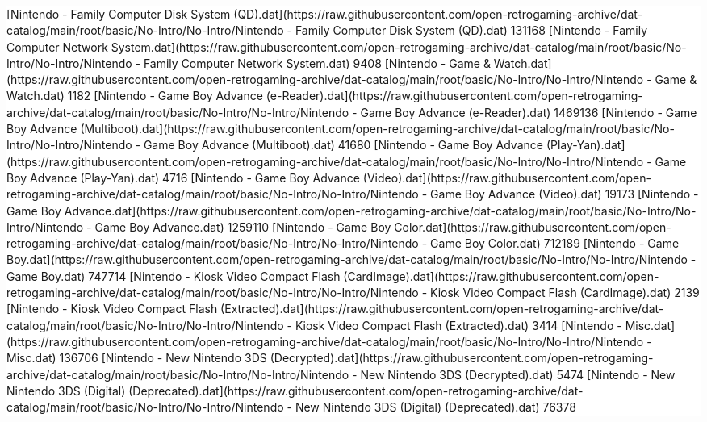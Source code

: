 <tr><td>
[Nintendo - Family Computer Disk System (QD).dat](https://raw.githubusercontent.com/open-retrogaming-archive/dat-catalog/main/root/basic/No-Intro/No-Intro/Nintendo - Family Computer Disk System (QD).dat)
</td><td>131168</td></tr>
<tr><td>
[Nintendo - Family Computer Network System.dat](https://raw.githubusercontent.com/open-retrogaming-archive/dat-catalog/main/root/basic/No-Intro/No-Intro/Nintendo - Family Computer Network System.dat)
</td><td>9408</td></tr>
<tr><td>
[Nintendo - Game & Watch.dat](https://raw.githubusercontent.com/open-retrogaming-archive/dat-catalog/main/root/basic/No-Intro/No-Intro/Nintendo - Game & Watch.dat)
</td><td>1182</td></tr>
<tr><td>
[Nintendo - Game Boy Advance (e-Reader).dat](https://raw.githubusercontent.com/open-retrogaming-archive/dat-catalog/main/root/basic/No-Intro/No-Intro/Nintendo - Game Boy Advance (e-Reader).dat)
</td><td>1469136</td></tr>
<tr><td>
[Nintendo - Game Boy Advance (Multiboot).dat](https://raw.githubusercontent.com/open-retrogaming-archive/dat-catalog/main/root/basic/No-Intro/No-Intro/Nintendo - Game Boy Advance (Multiboot).dat)
</td><td>41680</td></tr>
<tr><td>
[Nintendo - Game Boy Advance (Play-Yan).dat](https://raw.githubusercontent.com/open-retrogaming-archive/dat-catalog/main/root/basic/No-Intro/No-Intro/Nintendo - Game Boy Advance (Play-Yan).dat)
</td><td>4716</td></tr>
<tr><td>
[Nintendo - Game Boy Advance (Video).dat](https://raw.githubusercontent.com/open-retrogaming-archive/dat-catalog/main/root/basic/No-Intro/No-Intro/Nintendo - Game Boy Advance (Video).dat)
</td><td>19173</td></tr>
<tr><td>
[Nintendo - Game Boy Advance.dat](https://raw.githubusercontent.com/open-retrogaming-archive/dat-catalog/main/root/basic/No-Intro/No-Intro/Nintendo - Game Boy Advance.dat)
</td><td>1259110</td></tr>
<tr><td>
[Nintendo - Game Boy Color.dat](https://raw.githubusercontent.com/open-retrogaming-archive/dat-catalog/main/root/basic/No-Intro/No-Intro/Nintendo - Game Boy Color.dat)
</td><td>712189</td></tr>
<tr><td>
[Nintendo - Game Boy.dat](https://raw.githubusercontent.com/open-retrogaming-archive/dat-catalog/main/root/basic/No-Intro/No-Intro/Nintendo - Game Boy.dat)
</td><td>747714</td></tr>
<tr><td>
[Nintendo - Kiosk Video Compact Flash (CardImage).dat](https://raw.githubusercontent.com/open-retrogaming-archive/dat-catalog/main/root/basic/No-Intro/No-Intro/Nintendo - Kiosk Video Compact Flash (CardImage).dat)
</td><td>2139</td></tr>
<tr><td>
[Nintendo - Kiosk Video Compact Flash (Extracted).dat](https://raw.githubusercontent.com/open-retrogaming-archive/dat-catalog/main/root/basic/No-Intro/No-Intro/Nintendo - Kiosk Video Compact Flash (Extracted).dat)
</td><td>3414</td></tr>
<tr><td>
[Nintendo - Misc.dat](https://raw.githubusercontent.com/open-retrogaming-archive/dat-catalog/main/root/basic/No-Intro/No-Intro/Nintendo - Misc.dat)
</td><td>136706</td></tr>
<tr><td>
[Nintendo - New Nintendo 3DS (Decrypted).dat](https://raw.githubusercontent.com/open-retrogaming-archive/dat-catalog/main/root/basic/No-Intro/No-Intro/Nintendo - New Nintendo 3DS (Decrypted).dat)
</td><td>5474</td></tr>
<tr><td>
[Nintendo - New Nintendo 3DS (Digital) (Deprecated).dat](https://raw.githubusercontent.com/open-retrogaming-archive/dat-catalog/main/root/basic/No-Intro/No-Intro/Nintendo - New Nintendo 3DS (Digital) (Deprecated).dat)
</td><td>76378</td></tr>